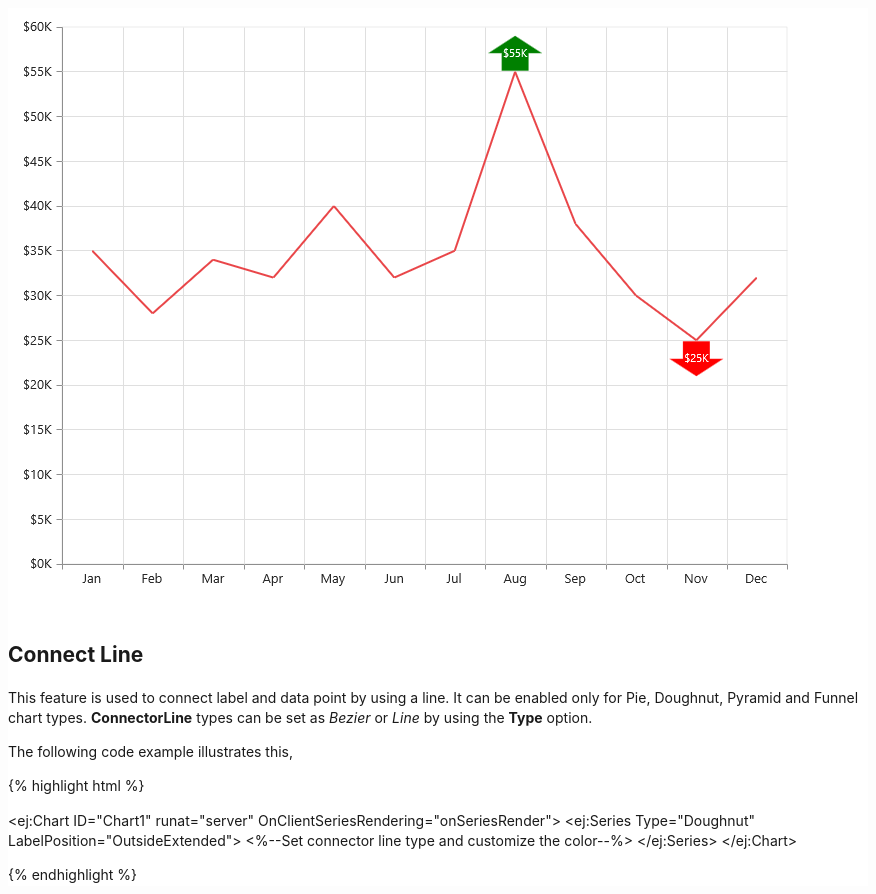 ![](Data-Markers_images/Data-Markers_img10.png)


## Connect Line

This feature is used to connect label and data point by using a line. It can be enabled only for Pie, Doughnut, Pyramid and Funnel chart types. **ConnectorLine** types can be set as *Bezier* or *Line* by using the **Type** option.

 The following code example illustrates this,

{% highlight html %}

<ej:Chart ID="Chart1" runat="server" OnClientSeriesRendering="onSeriesRender"> 
    <Series>
        <ej:Series Type="Doughnut" LabelPosition="OutsideExtended">
           <Marker>
               <DataLabel Visible="true">
                   <%--Set connector line type and customize the color--%>
                   <ConnectorLine Color="black" Type="Bezier" />
               </DataLabel>
           </Marker>
        </ej:Series>
    </Series>
</ej:Chart>

{% endhighlight %}
